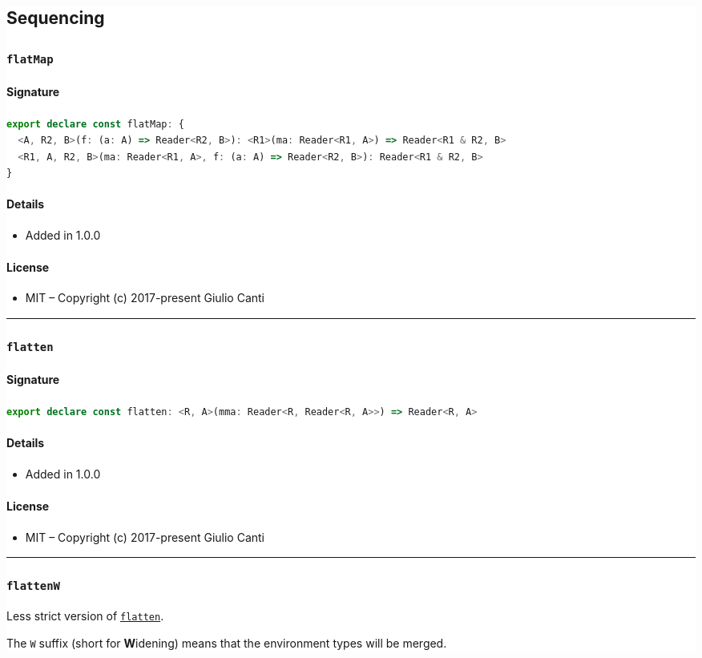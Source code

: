 ## Sequencing


### `flatMap`




#### Signature

```typescript
export declare const flatMap: {
  <A, R2, B>(f: (a: A) => Reader<R2, B>): <R1>(ma: Reader<R1, A>) => Reader<R1 & R2, B>
  <R1, A, R2, B>(ma: Reader<R1, A>, f: (a: A) => Reader<R2, B>): Reader<R1 & R2, B>
}
```

#### Details

* Added in 1.0.0


#### License

* MIT – Copyright (c) 2017-present Giulio Canti

---


### `flatten`




#### Signature

```typescript
export declare const flatten: <R, A>(mma: Reader<R, Reader<R, A>>) => Reader<R, A>
```

#### Details

* Added in 1.0.0


#### License

* MIT – Copyright (c) 2017-present Giulio Canti

---


### `flattenW`

Less strict version of [`flatten`](#flatten).


The `W` suffix (short for **W**idening) means that the environment types will be merged.


